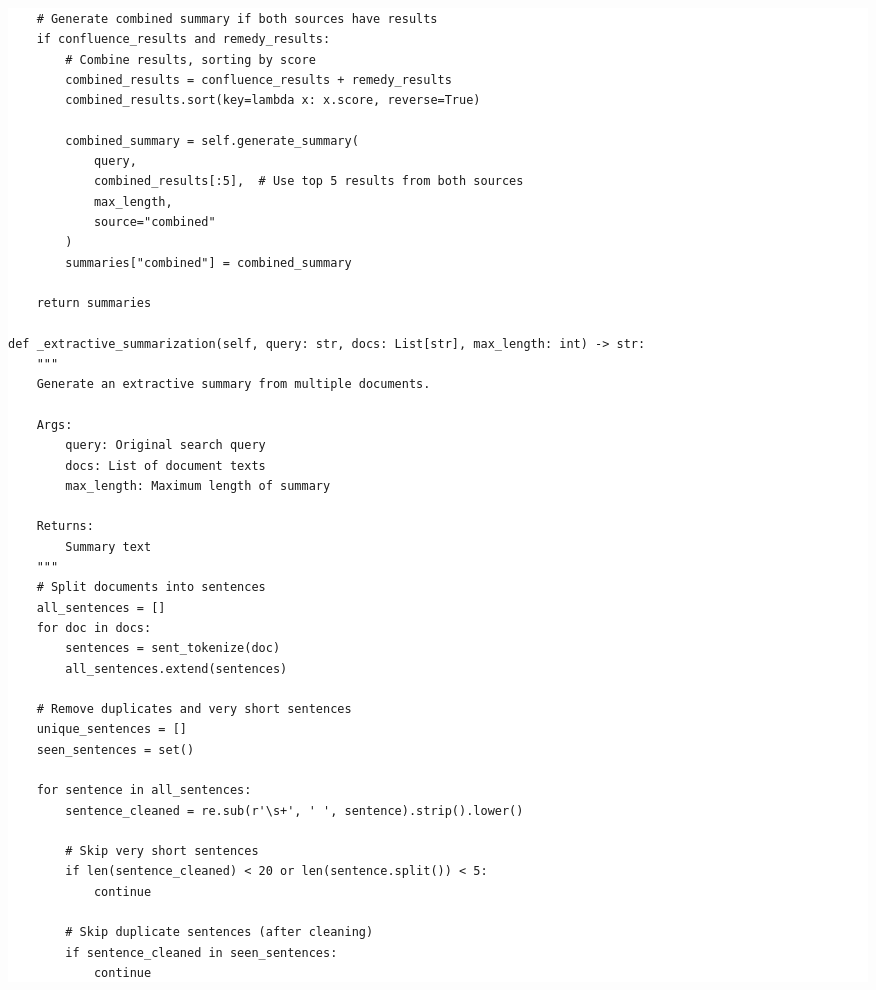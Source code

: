         # Generate combined summary if both sources have results
        if confluence_results and remedy_results:
            # Combine results, sorting by score
            combined_results = confluence_results + remedy_results
            combined_results.sort(key=lambda x: x.score, reverse=True)
            
            combined_summary = self.generate_summary(
                query, 
                combined_results[:5],  # Use top 5 results from both sources
                max_length, 
                source="combined"
            )
            summaries["combined"] = combined_summary
        
        return summaries
    
    def _extractive_summarization(self, query: str, docs: List[str], max_length: int) -> str:
        """
        Generate an extractive summary from multiple documents.
        
        Args:
            query: Original search query
            docs: List of document texts
            max_length: Maximum length of summary
            
        Returns:
            Summary text
        """
        # Split documents into sentences
        all_sentences = []
        for doc in docs:
            sentences = sent_tokenize(doc)
            all_sentences.extend(sentences)
        
        # Remove duplicates and very short sentences
        unique_sentences = []
        seen_sentences = set()
        
        for sentence in all_sentences:
            sentence_cleaned = re.sub(r'\s+', ' ', sentence).strip().lower()
            
            # Skip very short sentences
            if len(sentence_cleaned) < 20 or len(sentence.split()) < 5:
                continue
                
            # Skip duplicate sentences (after cleaning)
            if sentence_cleaned in seen_sentences:
                continue
                